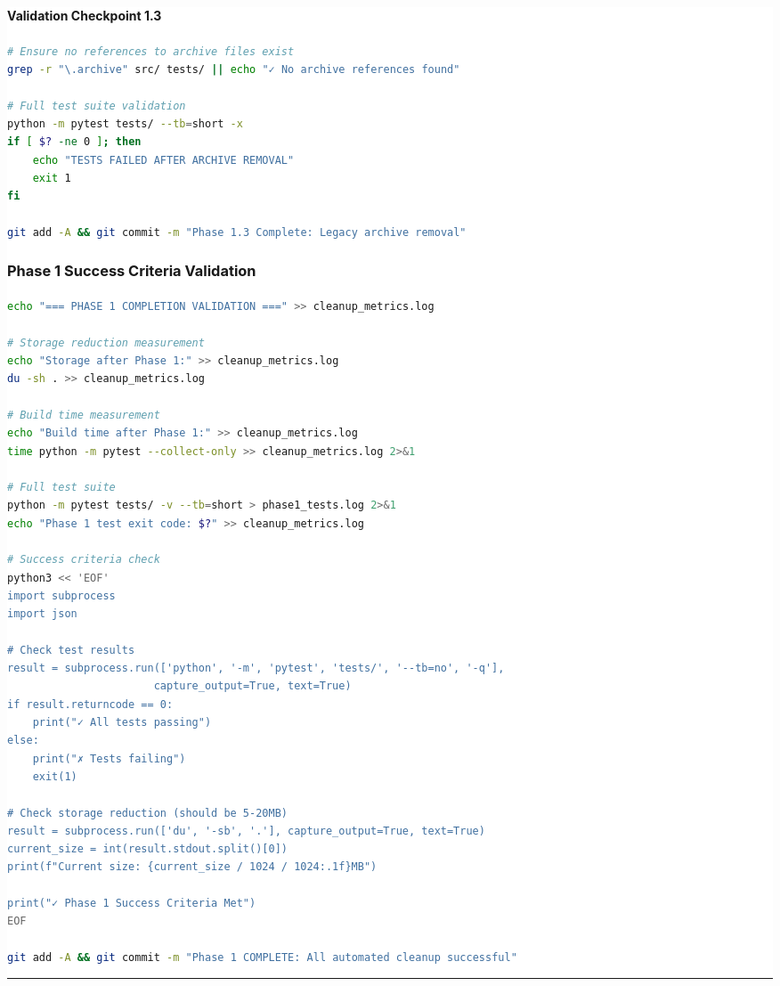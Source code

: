 #### Validation Checkpoint 1.3
```bash
# Ensure no references to archive files exist
grep -r "\.archive" src/ tests/ || echo "✓ No archive references found"

# Full test suite validation
python -m pytest tests/ --tb=short -x
if [ $? -ne 0 ]; then
    echo "TESTS FAILED AFTER ARCHIVE REMOVAL"
    exit 1
fi

git add -A && git commit -m "Phase 1.3 Complete: Legacy archive removal"
```

### Phase 1 Success Criteria Validation
```bash
echo "=== PHASE 1 COMPLETION VALIDATION ===" >> cleanup_metrics.log

# Storage reduction measurement
echo "Storage after Phase 1:" >> cleanup_metrics.log
du -sh . >> cleanup_metrics.log

# Build time measurement
echo "Build time after Phase 1:" >> cleanup_metrics.log
time python -m pytest --collect-only >> cleanup_metrics.log 2>&1

# Full test suite
python -m pytest tests/ -v --tb=short > phase1_tests.log 2>&1
echo "Phase 1 test exit code: $?" >> cleanup_metrics.log

# Success criteria check
python3 << 'EOF'
import subprocess
import json

# Check test results
result = subprocess.run(['python', '-m', 'pytest', 'tests/', '--tb=no', '-q'], 
                       capture_output=True, text=True)
if result.returncode == 0:
    print("✓ All tests passing")
else:
    print("✗ Tests failing")
    exit(1)

# Check storage reduction (should be 5-20MB)
result = subprocess.run(['du', '-sb', '.'], capture_output=True, text=True)
current_size = int(result.stdout.split()[0])
print(f"Current size: {current_size / 1024 / 1024:.1f}MB")

print("✓ Phase 1 Success Criteria Met")
EOF

git add -A && git commit -m "Phase 1 COMPLETE: All automated cleanup successful"
```

---